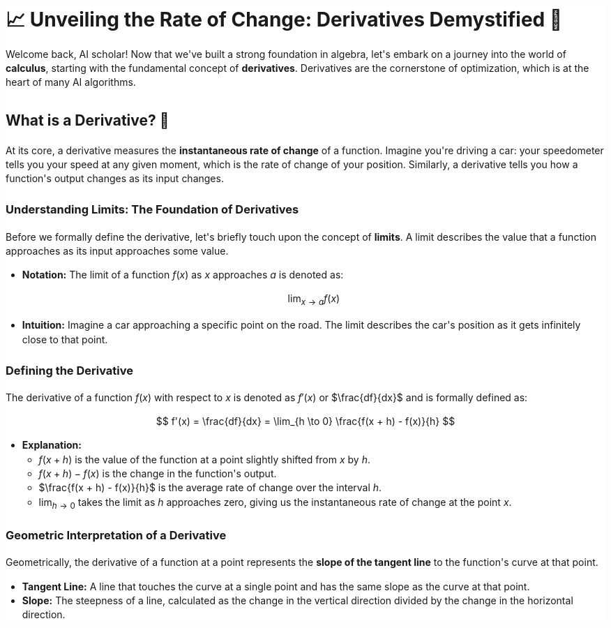# 📈 Unveiling the Rate of Change: Derivatives Demystified 🚀

Welcome back, AI scholar! Now that we've built a strong foundation in algebra, let's embark on a journey into the world of **calculus**, starting with the fundamental concept of **derivatives**. Derivatives are the cornerstone of optimization, which is at the heart of many AI algorithms.

## What is a Derivative? 🤔

At its core, a derivative measures the **instantaneous rate of change** of a function. Imagine you're driving a car: your speedometer tells you your speed at any given moment, which is the rate of change of your position. Similarly, a derivative tells you how a function's output changes as its input changes.

### Understanding Limits: The Foundation of Derivatives

Before we formally define the derivative, let's briefly touch upon the concept of **limits**. A limit describes the value that a function approaches as its input approaches some value.

- **Notation:** The limit of a function $f(x)$ as $x$ approaches $a$ is denoted as:

  $$
  \lim_{x \to a} f(x)
  $$

- **Intuition:** Imagine a car approaching a specific point on the road. The limit describes the car's position as it gets infinitely close to that point.

### Defining the Derivative

The derivative of a function $f(x)$ with respect to $x$ is denoted as $f'(x)$ or $\frac{df}{dx}$ and is formally defined as:

$$
f'(x) = \frac{df}{dx} = \lim_{h \to 0} \frac{f(x + h) - f(x)}{h}
$$

- **Explanation:**
  - $f(x + h)$ is the value of the function at a point slightly shifted from $x$ by $h$.
  - $f(x + h) - f(x)$ is the change in the function's output.
  - $\frac{f(x + h) - f(x)}{h}$ is the average rate of change over the interval $h$.
  - $\lim_{h \to 0}$ takes the limit as $h$ approaches zero, giving us the instantaneous rate of change at the point $x$.

### Geometric Interpretation of a Derivative

Geometrically, the derivative of a function at a point represents the **slope of the tangent line** to the function's curve at that point.

- **Tangent Line:** A line that touches the curve at a single point and has the same slope as the curve at that point.
- **Slope:** The steepness of a line, calculated as the change in the vertical direction divided by the change in the horizontal direction.
